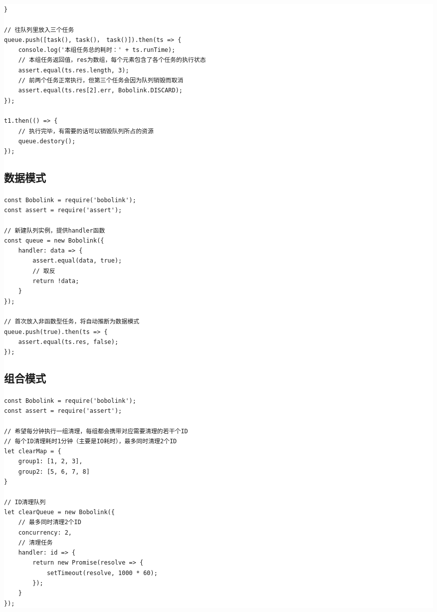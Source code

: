 ```
}

// 往队列里放入三个任务 
queue.push([task(), task()， task()]).then(ts => {
    console.log('本组任务总的耗时：' + ts.runTime);
    // 本组任务返回值，res为数组，每个元素包含了各个任务的执行状态
    assert.equal(ts.res.length, 3);
    // 前两个任务正常执行，但第三个任务会因为队列销毁而取消
    assert.equal(ts.res[2].err, Bobolink.DISCARD);
});

t1.then(() => {
    // 执行完毕，有需要的话可以销毁队列所占的资源
    queue.destory();
});
```

## 数据模式

```
const Bobolink = require('bobolink');
const assert = require('assert');

// 新建队列实例，提供handler函数
const queue = new Bobolink({
    handler: data => {
        assert.equal(data, true);
        // 取反
        return !data;
    }
});

// 首次放入非函数型任务，将自动推断为数据模式
queue.push(true).then(ts => {
    assert.equal(ts.res, false);
});
```

## 组合模式

```
const Bobolink = require('bobolink');
const assert = require('assert');

// 希望每分钟执行一组清理，每组都会携带对应需要清理的若干个ID
// 每个ID清理耗时1分钟（主要是IO耗时），最多同时清理2个ID
let clearMap = {
    group1: [1, 2, 3],
    group2: [5, 6, 7, 8]
}

// ID清理队列
let clearQueue = new Bobolink({
    // 最多同时清理2个ID
    concurrency: 2,
    // 清理任务
    handler: id => {
        return new Promise(resolve => {
            setTimeout(resolve, 1000 * 60);
        });
    }
});

```